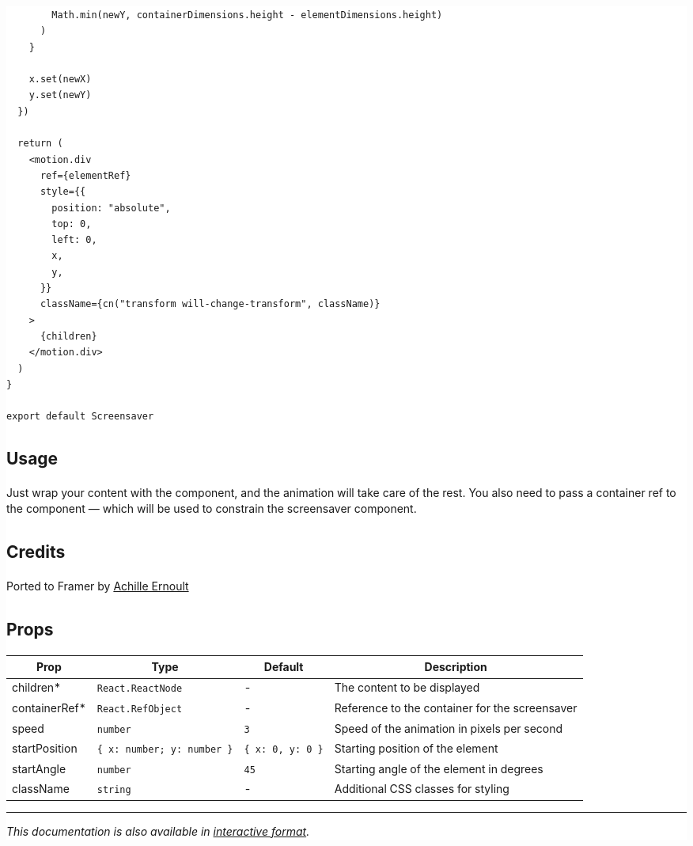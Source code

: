 ```tsx
        Math.min(newY, containerDimensions.height - elementDimensions.height)
      )
    }

    x.set(newX)
    y.set(newY)
  })

  return (
    <motion.div
      ref={elementRef}
      style={{
        position: "absolute",
        top: 0,
        left: 0,
        x,
        y,
      }}
      className={cn("transform will-change-transform", className)}
    >
      {children}
    </motion.div>
  )
}

export default Screensaver

```

## Usage

Just wrap your content with the component, and the animation will take care of the rest.
You also need to pass a container ref to the component — which will be used to constrain the screensaver component.

## Credits

Ported to Framer by [Achille Ernoult](https://x.com/achilleernlt)

## Props

| Prop | Type | Default | Description |
|----------|----------|----------|----------|
| children* | `React.ReactNode` | - | The content to be displayed |
| containerRef* | `React.RefObject` | - | Reference to the container for the screensaver |
| speed | `number` | `3` | Speed of the animation in pixels per second |
| startPosition | `{ x: number; y: number }` | `{ x: 0, y: 0 }` | Starting position of the element |
| startAngle | `number` | `45` | Starting angle of the element in degrees |
| className | `string` | - | Additional CSS classes for styling |

---

*This documentation is also available in [interactive format](https://uwuui.com/docs/components/components/blocks/screensaver).*